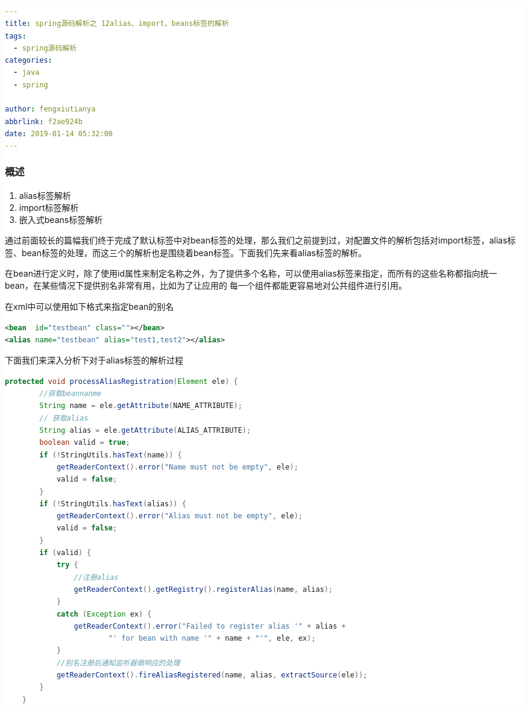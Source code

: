 ```yaml
---
title: spring源码解析之 12alias、import、beans标签的解析
tags:
  - spring源码解析
categories:
  - java
  - spring

author: fengxiutianya
abbrlink: f2ae924b
date: 2019-01-14 05:32:00
---
```

### 概述

1. alias标签解析
2. import标签解析
3. 嵌入式beans标签解析

通过前面较长的篇幅我们终于完成了默认标签中对bean标签的处理，那么我们之前提到过，对配置文件的解析包括对import标签，alias标签、bean标签的处理，而这三个的解析也是围绕着bean标签。下面我们先来看alias标签的解析。

在bean进行定义时，除了使用id属性来制定名称之外，为了提供多个名称，可以使用alias标签来指定，而所有的这些名称都指向统一bean，在某些情况下提供别名非常有用，比如为了让应用的 每一个组件都能更容易地对公共组件进行引用。

在xml中可以使用如下格式来指定bean的别名

```xml
<bean  id="testbean" class=""></bean>
<alias name="testbean" alias="test1,test2"></alias>
```

下面我们来深入分析下对于alias标签的解析过程

```java
protected void processAliasRegistration(Element ele) {
    	//获取beannanme
		String name = ele.getAttribute(NAME_ATTRIBUTE);
		// 获取alias
    	String alias = ele.getAttribute(ALIAS_ATTRIBUTE);
		boolean valid = true;
		if (!StringUtils.hasText(name)) {
			getReaderContext().error("Name must not be empty", ele);
			valid = false;
		}
		if (!StringUtils.hasText(alias)) {
			getReaderContext().error("Alias must not be empty", ele);
			valid = false;
		}
		if (valid) {
			try {
                //注册alias
				getReaderContext().getRegistry().registerAlias(name, alias);
			}
			catch (Exception ex) {
				getReaderContext().error("Failed to register alias '" + alias +
						"' for bean with name '" + name + "'", ele, ex);
			}
            //别名注册后通知监听器做响应的处理
			getReaderContext().fireAliasRegistered(name, alias, extractSource(ele));
		}
	}
```

